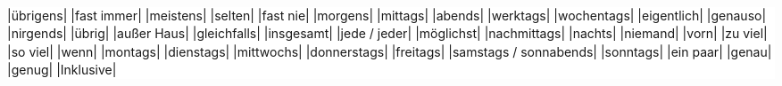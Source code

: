 |übrigens|
|fast immer|
|meistens|
|selten|
|fast nie|
|morgens|
|mittags|
|abends|
|werktags|
|wochentags|
|eigentlich|
|genauso|
|nirgends|
|übrig|
|außer Haus|
|gleichfalls|
|insgesamt|
|jede / jeder|
|möglichst|
|nachmittags|
|nachts|
|niemand|
|vorn|
|zu viel|
|so viel|
|wenn|
|montags|
|dienstags|
|mittwochs|
|donnerstags|
|freitags|
|samstags / sonnabends|
|sonntags|
|ein paar|
|genau|
|genug|
|Inklusive|